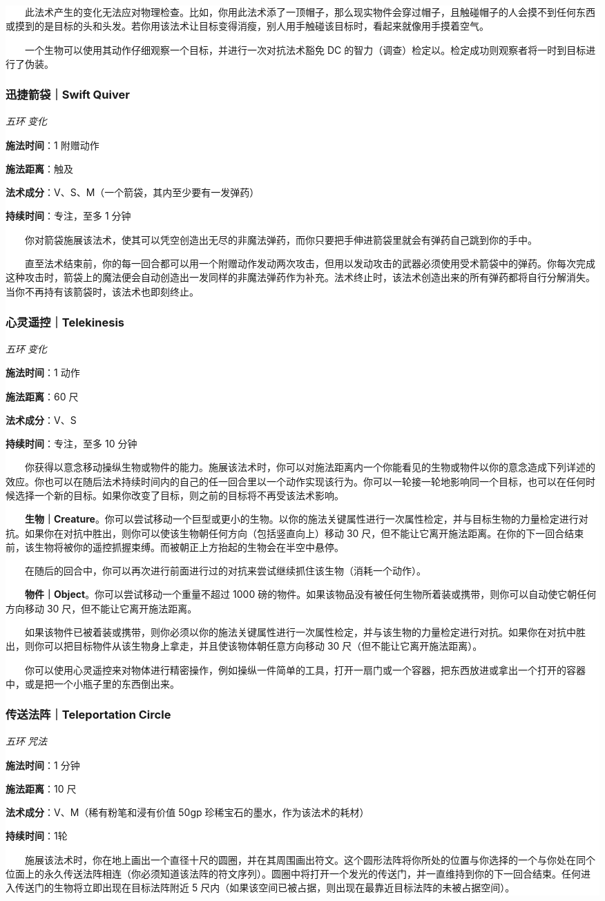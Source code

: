 　　此法术产生的变化无法应对物理检查。比如，你用此法术添了一顶帽子，那么现实物件会穿过帽子，且触碰帽子的人会摸不到任何东西或摸到的是目标的头和头发。若你用该法术让目标变得消瘦，别人用手触碰该目标时，看起来就像用手摸着空气。

　　一个生物可以使用其动作仔细观察一个目标，并进行一次对抗法术豁免 DC 的智力（调查）检定以。检定成功则观察者将一时到目标进行了伪装。

### **迅捷箭袋｜Swift Quiver**

_五环 变化_

**施法时间**：1 附赠动作

**施法距离**：触及

**法术成分**：V、S、M（一个箭袋，其内至少要有一发弹药）

**持续时间**：专注，至多 1 分钟

　　你对箭袋施展该法术，使其可以凭空创造出无尽的非魔法弹药，而你只要把手伸进箭袋里就会有弹药自己跳到你的手中。

　　直至法术结束前，你的每一回合都可以用一个附赠动作发动两次攻击，但用以发动攻击的武器必须使用受术箭袋中的弹药。你每次完成这种攻击时，箭袋上的魔法便会自动创造出一发同样的非魔法弹药作为补充。法术终止时，该法术创造出来的所有弹药都将自行分解消失。当你不再持有该箭袋时，该法术也即刻终止。

### **心灵遥控｜Telekinesis**

_五环 变化_

**施法时间**：1 动作

**施法距离**：60 尺

**法术成分**：V、S

**持续时间**：专注，至多 10 分钟

　　你获得以意念移动操纵生物或物件的能力。施展该法术时，你可以对施法距离内一个你能看见的生物或物件以你的意念造成下列详述的效应。你也可以在随后法术持续时间内的自己的任一回合里以一个动作实现该行为。你可以一轮接一轮地影响同一个目标，也可以在任何时候选择一个新的目标。如果你改变了目标，则之前的目标将不再受该法术影响。

　　**生物｜Creature**。你可以尝试移动一个巨型或更小的生物。以你的施法关键属性进行一次属性检定，并与目标生物的力量检定进行对抗。如果你在对抗中胜出，则你可以使该生物朝任何方向（包括竖直向上）移动 30 尺，但不能让它离开施法距离。在你的下一回合结束前，该生物将被你的遥控抓握束缚。而被朝正上方抬起的生物会在半空中悬停。

　　在随后的回合中，你可以再次进行前面进行过的对抗来尝试继续抓住该生物（消耗一个动作）。

　　**物件｜Object**。你可以尝试移动一个重量不超过 1000 磅的物件。如果该物品没有被任何生物所着装或携带，则你可以自动使它朝任何方向移动 30 尺，但不能让它离开施法距离。

　　如果该物件已被着装或携带，则你必须以你的施法关键属性进行一次属性检定，并与该生物的力量检定进行对抗。如果你在对抗中胜出，则你可以把目标物件从该生物身上拿走，并且使该物体朝任意方向移动 30 尺（但不能让它离开施法距离）。

　　你可以使用心灵遥控来对物体进行精密操作，例如操纵一件简单的工具，打开一扇门或一个容器，把东西放进或拿出一个打开的容器中，或是把一个小瓶子里的东西倒出来。

### **传送法阵｜Teleportation Circle**

_五环 咒法_

**施法时间**：1 分钟

**施法距离**：10 尺

**法术成分**：V、M（稀有粉笔和浸有价值 50gp 珍稀宝石的墨水，作为该法术的耗材）

**持续时间**：1轮

　　施展该法术时，你在地上画出一个直径十尺的圆圈，并在其周围画出符文。这个圆形法阵将你所处的位置与你选择的一个与你处在同个位面上的永久传送法阵相连（你必须知道该法阵的符文序列）。圆圈中将打开一个发光的传送门，并一直维持到你的下一回合结束。任何进入传送门的生物将立即出现在目标法阵附近 5 尺内（如果该空间已被占据，则出现在最靠近目标法阵的未被占据空间）。
